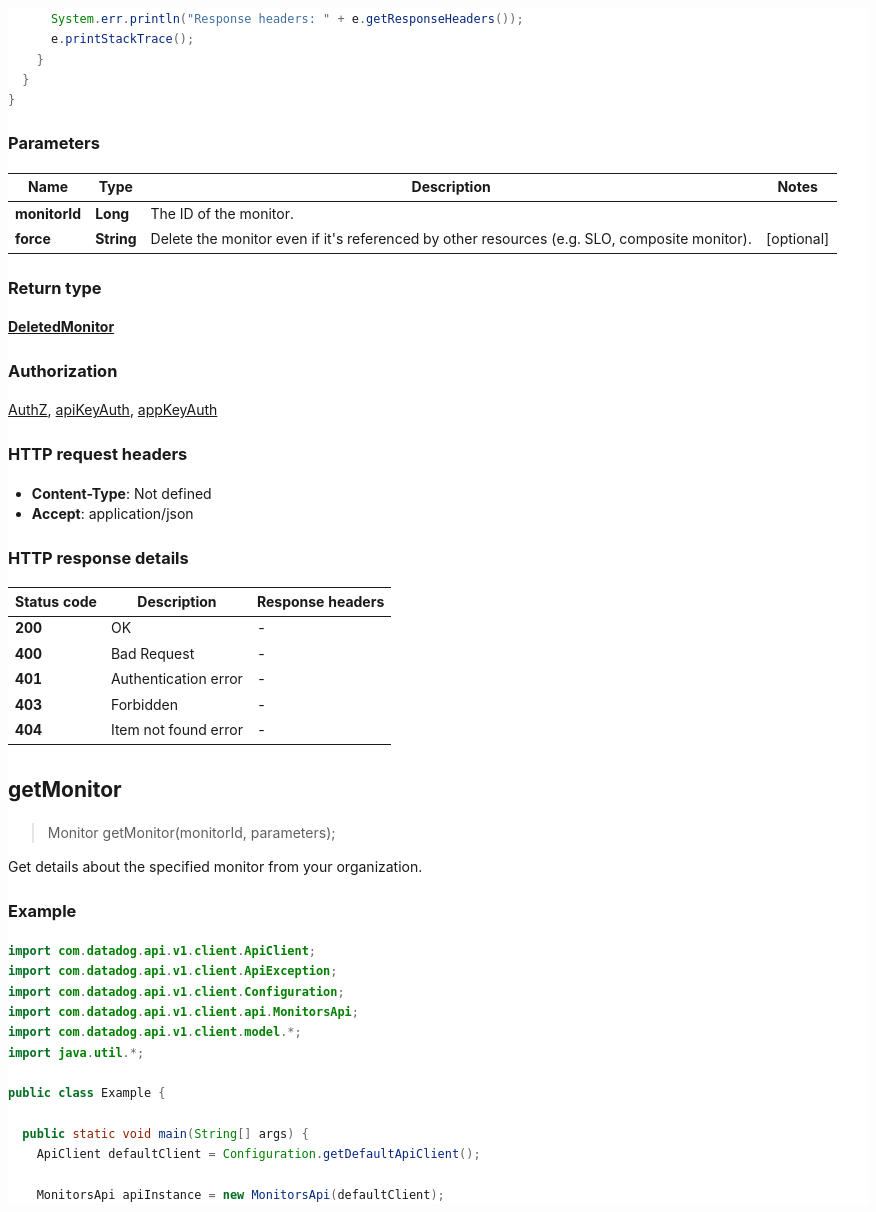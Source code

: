 ```java
      System.err.println("Response headers: " + e.getResponseHeaders());
      e.printStackTrace();
    }
  }
}

```

### Parameters

| Name          | Type       | Description                                                                                      | Notes      |
| ------------- | ---------- | ------------------------------------------------------------------------------------------------ | ---------- |
| **monitorId** | **Long**   | The ID of the monitor.                                                                           |
| **force**     | **String** | Delete the monitor even if it&#39;s referenced by other resources (e.g. SLO, composite monitor). | [optional] |

### Return type

[**DeletedMonitor**](DeletedMonitor.md)

### Authorization

[AuthZ](README.md#AuthZ), [apiKeyAuth](README.md#apiKeyAuth), [appKeyAuth](README.md#appKeyAuth)

### HTTP request headers

- **Content-Type**: Not defined
- **Accept**: application/json

### HTTP response details

| Status code | Description          | Response headers |
| ----------- | -------------------- | ---------------- |
| **200**     | OK                   | -                |
| **400**     | Bad Request          | -                |
| **401**     | Authentication error | -                |
| **403**     | Forbidden            | -                |
| **404**     | Item not found error | -                |

## getMonitor

> Monitor getMonitor(monitorId, parameters);

Get details about the specified monitor from your organization.

### Example

```java
import com.datadog.api.v1.client.ApiClient;
import com.datadog.api.v1.client.ApiException;
import com.datadog.api.v1.client.Configuration;
import com.datadog.api.v1.client.api.MonitorsApi;
import com.datadog.api.v1.client.model.*;
import java.util.*;

public class Example {

  public static void main(String[] args) {
    ApiClient defaultClient = Configuration.getDefaultApiClient();

    MonitorsApi apiInstance = new MonitorsApi(defaultClient);
```
